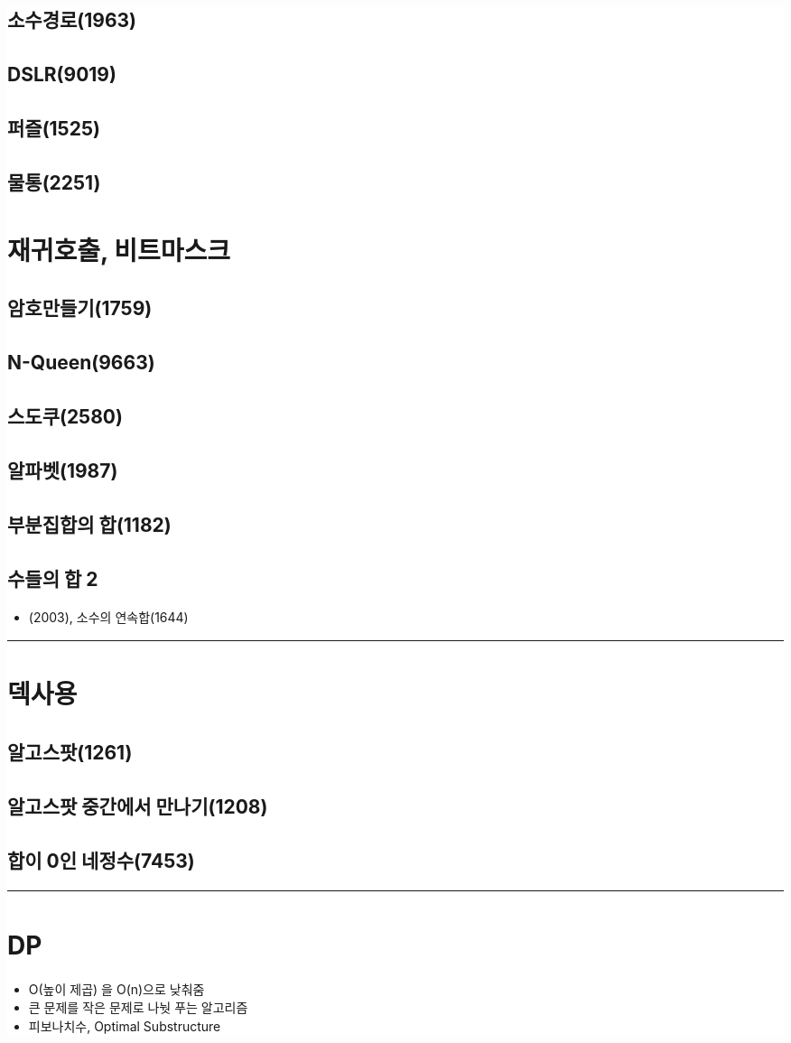 
## 소수경로(1963) 

## DSLR(9019)

## 퍼즐(1525) 

## 물통(2251)


# 재귀호출, 비트마스크

## 암호만들기(1759)

## N-Queen(9663)

## 스도쿠(2580)

## 알파벳(1987)

## 부분집합의 합(1182)

## 수들의 합 2
* (2003), 소수의 연속합(1644)



<hr/>



# 덱사용 
## 알고스팟(1261)

## 알고스팟 중간에서 만나기(1208)

## 합이 0인 네정수(7453)




<hr/>



# DP
* O(높이 제곱) 을 O(n)으로 낮춰줌
* 큰 문제를 작은 문제로 나눳 푸는 알고리즘
* 피보나치수, Optimal Substructure
